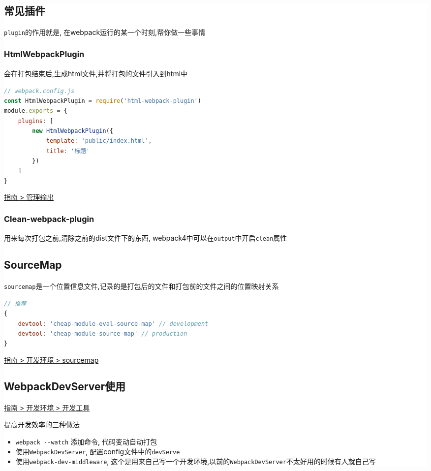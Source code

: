



## 常见插件

`plugin`的作用就是, 在webpack运行的某一个时刻,帮你做一些事情

### HtmlWebpackPlugin

会在打包结束后,生成html文件,并将打包的文件引入到html中

```js
// webpack.config.js
const HtmlWebpackPlugin = require('html-webpack-plugin')
module.exports = {
    plugins: [
        new HtmlWebpackPlugin({
            template: 'public/index.html',
            title: '标题'
        })
    ]
}
```

[指南 > 管理输出](https://webpack.docschina.org/guides/output-management/)

### Clean-webpack-plugin

用来每次打包之前,清除之前的dist文件下的东西, webpack4中可以在`output`中开启`clean`属性





## SourceMap

`sourcemap`是一个位置信息文件,记录的是打包后的文件和打包前的文件之间的位置映射关系

```js
// 推荐
{
    devtool: 'cheap-module-eval-source-map' // development
	devtool: 'cheap-module-source-map' // production
}
```

[指南 > 开发环境 > sourcemap](https://webpack.docschina.org/guides/development/#using-source-maps)

## WebpackDevServer使用

[指南 > 开发环境 > 开发工具](https://webpack.docschina.org/guides/development/#choosing-a-development-tool)

提高开发效率的三种做法

+ `webpack --watch` 添加命令, 代码变动自动打包
+ 使用`WebpackDevServer`, 配置config文件中的`devServe`
+ 使用`webpack-dev-middleware`, 这个是用来自己写一个开发环境,以前的`WebpackDevServer`不太好用的时候有人就自己写
